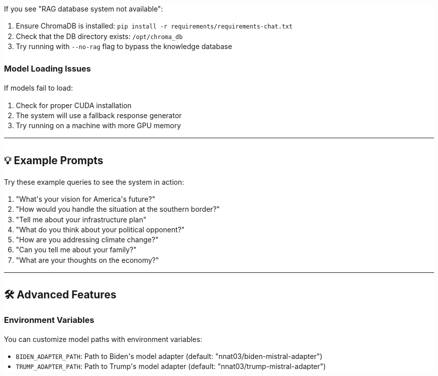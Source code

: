 If you see "RAG database system not available":
1. Ensure ChromaDB is installed: `pip install -r requirements/requirements-chat.txt`
2. Check that the DB directory exists: `/opt/chroma_db`
3. Try running with `--no-rag` flag to bypass the knowledge database


### Model Loading Issues

If models fail to load:
1. Check for proper CUDA installation
2. The system will use a fallback response generator
3. Try running on a machine with more GPU memory

---

## 💡 Example Prompts

Try these example queries to see the system in action:

1. "What's your vision for America's future?"
2. "How would you handle the situation at the southern border?"
3. "Tell me about your infrastructure plan"
4. "What do you think about your political opponent?"
5. "How are you addressing climate change?"
6. "Can you tell me about your family?"
7. "What are your thoughts on the economy?"

---

## 🛠️ Advanced Features


### Environment Variables

You can customize model paths with environment variables:
- `BIDEN_ADAPTER_PATH`: Path to Biden's model adapter (default: "nnat03/biden-mistral-adapter")
- `TRUMP_ADAPTER_PATH`: Path to Trump's model adapter (default: "nnat03/trump-mistral-adapter") 